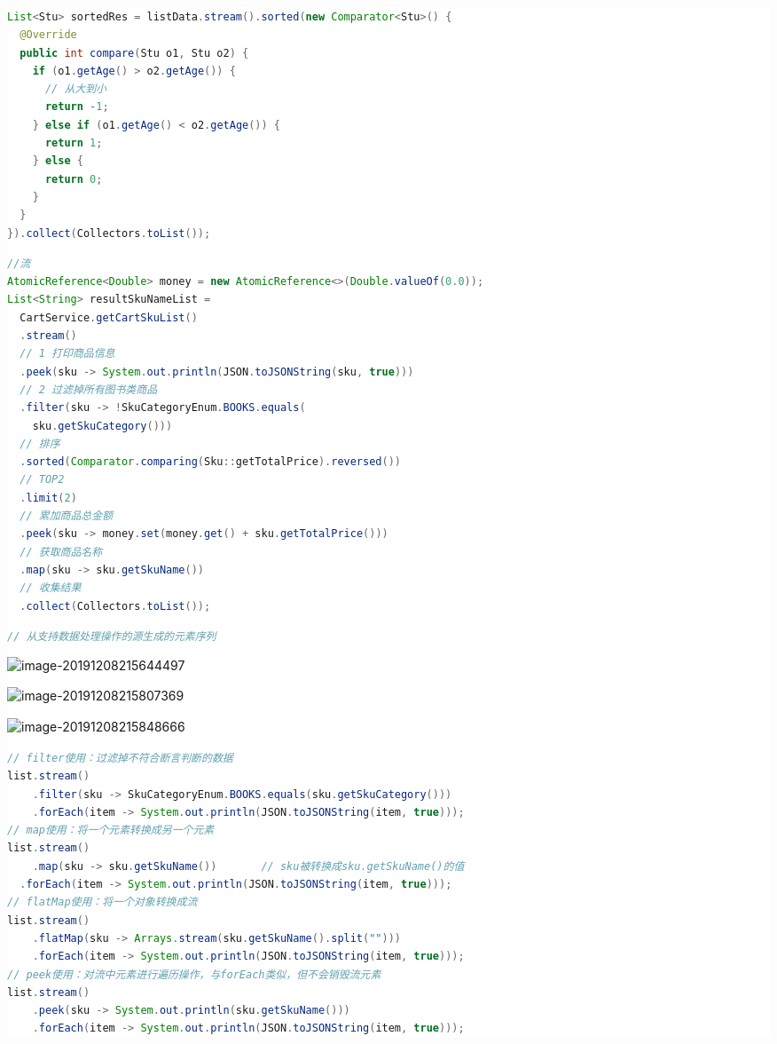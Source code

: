 ```java
List<Stu> sortedRes = listData.stream().sorted(new Comparator<Stu>() {
  @Override
  public int compare(Stu o1, Stu o2) {
    if (o1.getAge() > o2.getAge()) {
      // 从大到小
      return -1;
    } else if (o1.getAge() < o2.getAge()) {
      return 1;
    } else {
      return 0;
    }
  }
}).collect(Collectors.toList());
```

```java
//流
AtomicReference<Double> money = new AtomicReference<>(Double.valueOf(0.0));
List<String> resultSkuNameList =
  CartService.getCartSkuList()
  .stream()
  // 1 打印商品信息
  .peek(sku -> System.out.println(JSON.toJSONString(sku, true)))
  // 2 过滤掉所有图书类商品
  .filter(sku -> !SkuCategoryEnum.BOOKS.equals(
    sku.getSkuCategory()))
  // 排序
  .sorted(Comparator.comparing(Sku::getTotalPrice).reversed())
  // TOP2
  .limit(2)
  // 累加商品总金额
  .peek(sku -> money.set(money.get() + sku.getTotalPrice()))
  // 获取商品名称
  .map(sku -> sku.getSkuName())
  // 收集结果
  .collect(Collectors.toList());
```

```java
// 从支持数据处理操作的源生成的元素序列
```

![image-20191208215644497](/Users/dingyuanjie/Documents/study/github/woodyprogram/img/image-20191208215644497.png)

![image-20191208215807369](/Users/dingyuanjie/Documents/study/github/woodyprogram/img/image-20191208215807369.png)

![image-20191208215848666](/Users/dingyuanjie/Documents/study/github/woodyprogram/img/image-20191208215848666.png)

```java
// filter使用：过滤掉不符合断言判断的数据
list.stream()
	.filter(sku -> SkuCategoryEnum.BOOKS.equals(sku.getSkuCategory()))
	.forEach(item -> System.out.println(JSON.toJSONString(item, true)));
// map使用：将一个元素转换成另一个元素
list.stream()
	.map(sku -> sku.getSkuName())       // sku被转换成sku.getSkuName()的值
  .forEach(item -> System.out.println(JSON.toJSONString(item, true)));
// flatMap使用：将一个对象转换成流
list.stream()
	.flatMap(sku -> Arrays.stream(sku.getSkuName().split("")))
	.forEach(item -> System.out.println(JSON.toJSONString(item, true)));
// peek使用：对流中元素进行遍历操作，与forEach类似，但不会销毁流元素
list.stream()
	.peek(sku -> System.out.println(sku.getSkuName()))
	.forEach(item -> System.out.println(JSON.toJSONString(item, true)));
```